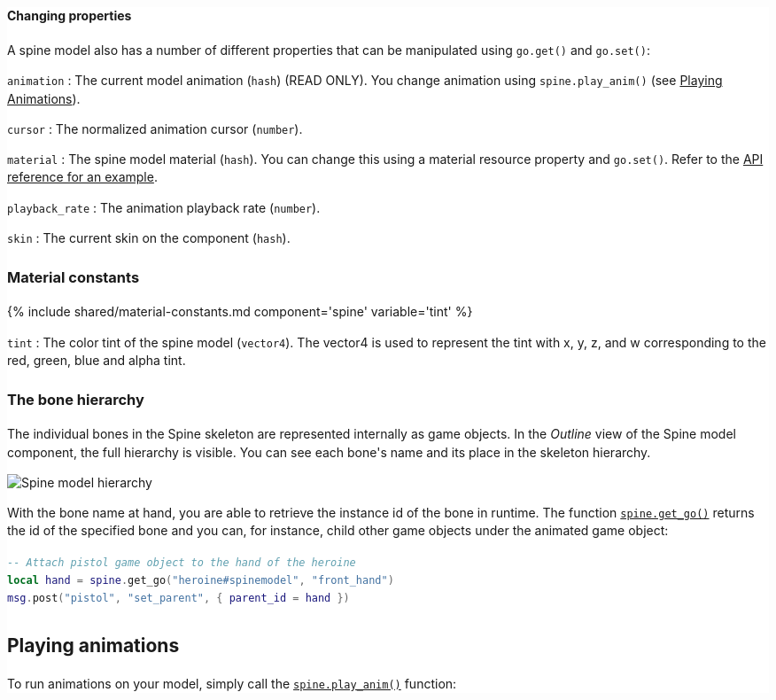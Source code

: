 
#### Changing properties

A spine model also has a number of different properties that can be manipulated using `go.get()` and `go.set()`:

`animation`
: The current model animation (`hash`) (READ ONLY). You change animation using `spine.play_anim()` (see [Playing Animations](#playing-animations)).

`cursor`
: The normalized animation cursor (`number`).

`material`
: The spine model material (`hash`). You can change this using a material resource property and `go.set()`. Refer to the [API reference for an example](/extension-spine/spine_api/#material).

`playback_rate`
: The animation playback rate (`number`).

`skin`
: The current skin on the component (`hash`).


### Material constants

{% include shared/material-constants.md component='spine' variable='tint' %}

`tint`
: The color tint of the spine model (`vector4`). The vector4 is used to represent the tint with x, y, z, and w corresponding to the red, green, blue and alpha tint.


### The bone hierarchy

The individual bones in the Spine skeleton are represented internally as game objects. In the *Outline* view of the Spine model component, the full hierarchy is visible. You can see each bone's name and its place in the skeleton hierarchy.

![Spine model hierarchy](spine_bones.png)

With the bone name at hand, you are able to retrieve the instance id of the bone in runtime. The function [`spine.get_go()`](/extension-spine/spine_api#spine.get_go) returns the id of the specified bone and you can, for instance, child other game objects under the animated game object:

```lua
-- Attach pistol game object to the hand of the heroine
local hand = spine.get_go("heroine#spinemodel", "front_hand")
msg.post("pistol", "set_parent", { parent_id = hand })
```




## Playing animations

To run animations on your model, simply call the [`spine.play_anim()`](/extension-spine/spine_api#spine.play_anim) function:
